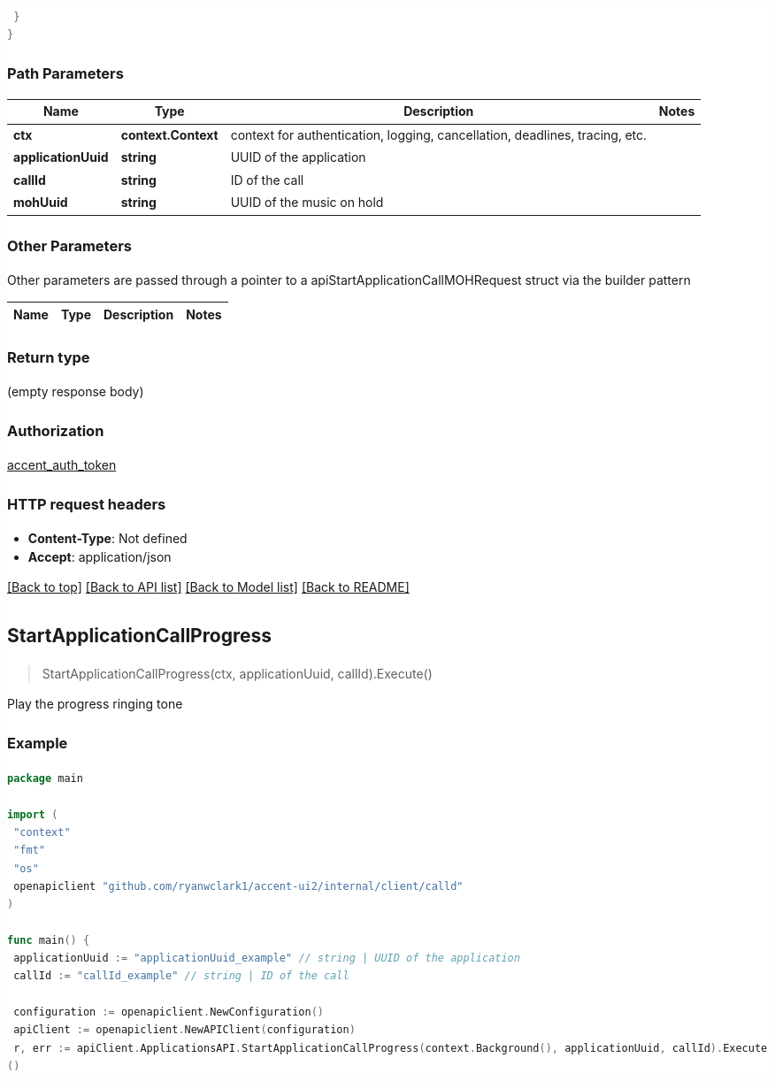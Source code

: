 ```go
 }
}
```

### Path Parameters

Name | Type | Description  | Notes
------------- | ------------- | ------------- | -------------
**ctx** | **context.Context** | context for authentication, logging, cancellation, deadlines, tracing, etc.
**applicationUuid** | **string** | UUID of the application |
**callId** | **string** | ID of the call |
**mohUuid** | **string** | UUID of the music on hold |

### Other Parameters

Other parameters are passed through a pointer to a apiStartApplicationCallMOHRequest struct via the builder pattern

Name | Type | Description  | Notes
------------- | ------------- | ------------- | -------------

### Return type

 (empty response body)

### Authorization

[accent_auth_token](../README.md#accent_auth_token)

### HTTP request headers

- **Content-Type**: Not defined
- **Accept**: application/json

[[Back to top]](#) [[Back to API list]](../README.md#documentation-for-api-endpoints)
[[Back to Model list]](../README.md#documentation-for-models)
[[Back to README]](../README.md)

## StartApplicationCallProgress

> StartApplicationCallProgress(ctx, applicationUuid, callId).Execute()

Play the progress ringing tone

### Example

```go
package main

import (
 "context"
 "fmt"
 "os"
 openapiclient "github.com/ryanwclark1/accent-ui2/internal/client/calld"
)

func main() {
 applicationUuid := "applicationUuid_example" // string | UUID of the application
 callId := "callId_example" // string | ID of the call

 configuration := openapiclient.NewConfiguration()
 apiClient := openapiclient.NewAPIClient(configuration)
 r, err := apiClient.ApplicationsAPI.StartApplicationCallProgress(context.Background(), applicationUuid, callId).Execute()
```